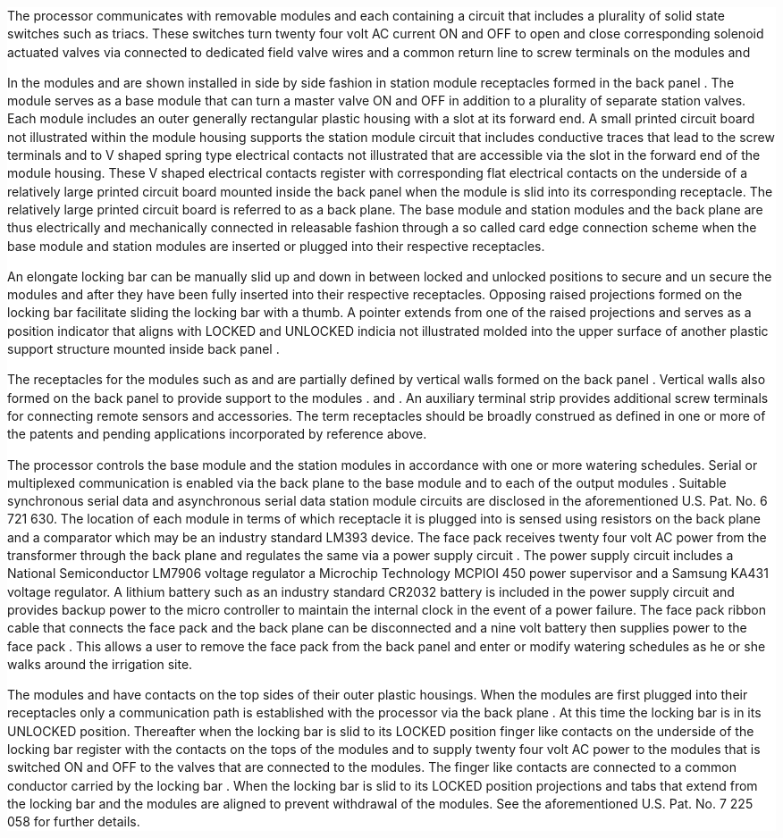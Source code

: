 The processor communicates with removable modules and each containing a circuit that includes a plurality of solid state switches such as triacs. These switches turn twenty four volt AC current ON and OFF to open and close corresponding solenoid actuated valves via connected to dedicated field valve wires and a common return line to screw terminals on the modules and 

In the modules and are shown installed in side by side fashion in station module receptacles formed in the back panel . The module serves as a base module that can turn a master valve ON and OFF in addition to a plurality of separate station valves. Each module includes an outer generally rectangular plastic housing with a slot at its forward end. A small printed circuit board not illustrated within the module housing supports the station module circuit that includes conductive traces that lead to the screw terminals and to V shaped spring type electrical contacts not illustrated that are accessible via the slot in the forward end of the module housing. These V shaped electrical contacts register with corresponding flat electrical contacts on the underside of a relatively large printed circuit board mounted inside the back panel when the module is slid into its corresponding receptacle. The relatively large printed circuit board is referred to as a back plane. The base module and station modules and the back plane are thus electrically and mechanically connected in releasable fashion through a so called card edge connection scheme when the base module and station modules are inserted or plugged into their respective receptacles.

An elongate locking bar can be manually slid up and down in between locked and unlocked positions to secure and un secure the modules and after they have been fully inserted into their respective receptacles. Opposing raised projections formed on the locking bar facilitate sliding the locking bar with a thumb. A pointer extends from one of the raised projections and serves as a position indicator that aligns with LOCKED and UNLOCKED indicia not illustrated molded into the upper surface of another plastic support structure mounted inside back panel .

The receptacles for the modules such as and are partially defined by vertical walls formed on the back panel . Vertical walls also formed on the back panel to provide support to the modules . and . An auxiliary terminal strip provides additional screw terminals for connecting remote sensors and accessories. The term receptacles should be broadly construed as defined in one or more of the patents and pending applications incorporated by reference above.

The processor controls the base module and the station modules in accordance with one or more watering schedules. Serial or multiplexed communication is enabled via the back plane to the base module and to each of the output modules . Suitable synchronous serial data and asynchronous serial data station module circuits are disclosed in the aforementioned U.S. Pat. No. 6 721 630. The location of each module in terms of which receptacle it is plugged into is sensed using resistors on the back plane and a comparator which may be an industry standard LM393 device. The face pack receives twenty four volt AC power from the transformer through the back plane and regulates the same via a power supply circuit . The power supply circuit includes a National Semiconductor LM7906 voltage regulator a Microchip Technology MCPIOI 450 power supervisor and a Samsung KA431 voltage regulator. A lithium battery such as an industry standard CR2032 battery is included in the power supply circuit and provides backup power to the micro controller to maintain the internal clock in the event of a power failure. The face pack ribbon cable that connects the face pack and the back plane can be disconnected and a nine volt battery then supplies power to the face pack . This allows a user to remove the face pack from the back panel and enter or modify watering schedules as he or she walks around the irrigation site.

The modules and have contacts on the top sides of their outer plastic housings. When the modules are first plugged into their receptacles only a communication path is established with the processor via the back plane . At this time the locking bar is in its UNLOCKED position. Thereafter when the locking bar is slid to its LOCKED position finger like contacts on the underside of the locking bar register with the contacts on the tops of the modules and to supply twenty four volt AC power to the modules that is switched ON and OFF to the valves that are connected to the modules. The finger like contacts are connected to a common conductor carried by the locking bar . When the locking bar is slid to its LOCKED position projections and tabs that extend from the locking bar and the modules are aligned to prevent withdrawal of the modules. See the aforementioned U.S. Pat. No. 7 225 058 for further details.
